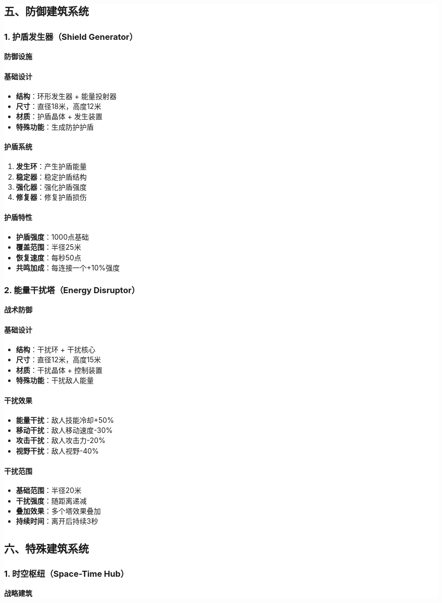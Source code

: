 ## 五、防御建筑系统

### 1. 护盾发生器（Shield Generator）
**防御设施**

#### 基础设计
- **结构**：环形发生器 + 能量投射器
- **尺寸**：直径18米，高度12米
- **材质**：护盾晶体 + 发生装置
- **特殊功能**：生成防护护盾

#### 护盾系统
1. **发生环**：产生护盾能量
2. **稳定器**：稳定护盾结构
3. **强化器**：强化护盾强度
4. **修复器**：修复护盾损伤

#### 护盾特性
- **护盾强度**：1000点基础
- **覆盖范围**：半径25米
- **恢复速度**：每秒50点
- **共鸣加成**：每连接一个+10%强度

### 2. 能量干扰塔（Energy Disruptor）
**战术防御**

#### 基础设计
- **结构**：干扰环 + 干扰核心
- **尺寸**：直径12米，高度15米
- **材质**：干扰晶体 + 控制装置
- **特殊功能**：干扰敌人能量

#### 干扰效果
- **能量干扰**：敌人技能冷却+50%
- **移动干扰**：敌人移动速度-30%
- **攻击干扰**：敌人攻击力-20%
- **视野干扰**：敌人视野-40%

#### 干扰范围
- **基础范围**：半径20米
- **干扰强度**：随距离递减
- **叠加效果**：多个塔效果叠加
- **持续时间**：离开后持续3秒

## 六、特殊建筑系统

### 1. 时空枢纽（Space-Time Hub）
**战略建筑**

